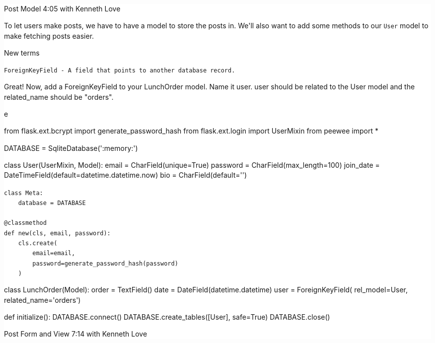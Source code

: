 

Post Model
4:05 with Kenneth Love

To let users make posts, we have to have a model to store the posts in. We'll also want to add some methods to our `User` model to make fetching posts easier.


New terms

    ForeignKeyField - A field that points to another database record.


Great! Now, add a ForeignKeyField to your LunchOrder model. Name it user. user should be related to the User model and the related_name should be "orders".

e

from flask.ext.bcrypt import generate_password_hash
from flask.ext.login import UserMixin
from peewee import *

DATABASE = SqliteDatabase(':memory:')


class User(UserMixin, Model):
    email = CharField(unique=True)
    password = CharField(max_length=100)
    join_date = DateTimeField(default=datetime.datetime.now)
    bio = CharField(default='')
    
    class Meta:
        database = DATABASE
    
    @classmethod
    def new(cls, email, password):
        cls.create(
            email=email,
            password=generate_password_hash(password)
        )
class LunchOrder(Model):
    order = TextField()
    date = DateField(datetime.datetime)
    user = ForeignKeyField(
    rel_model=User,
    related_name='orders')

def initialize():
    DATABASE.connect()
    DATABASE.create_tables([User], safe=True)
    DATABASE.close()






Post Form and View
7:14 with Kenneth Love
